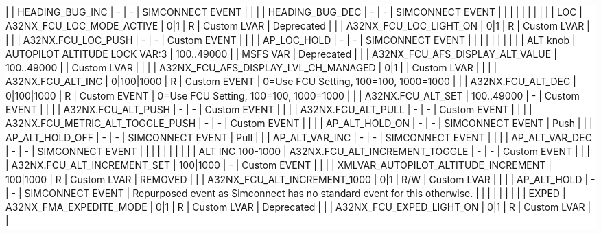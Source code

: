 |                   | HEADING_BUG_INC                        | -                     | -          | SIMCONNECT EVENT |                                                                          |
|                   | HEADING_BUG_DEC                        | -                     | -          | SIMCONNECT EVENT |                                                                          |
|                   |                                        |                       |            |                  |                                                                          |
| LOC               | A32NX_FCU_LOC_MODE_ACTIVE              | 0&#124;1              | R          | Custom LVAR      | Deprecated                                                               |
|                   | A32NX_FCU_LOC_LIGHT_ON                 | 0&#124;1              | R          | Custom LVAR      |                                                                          |
|                   | A32NX.FCU_LOC_PUSH                     | -                     | -          | Custom EVENT     |                                                                          |
|                   | AP_LOC_HOLD                            | -                     | -          | SIMCONNECT EVENT |                                                                          |
|                   |                                        |                       |            |                  |                                                                          |
| ALT knob          | AUTOPILOT ALTITUDE LOCK VAR:3          | 100..49000            |            | MSFS VAR         | Deprecated                                                               |
|                   | A32NX_FCU_AFS_DISPLAY_ALT_VALUE        | 100..49000            |            | Custom LVAR      |                                                                          |
|                   | A32NX_FCU_AFS_DISPLAY_LVL_CH_MANAGED   | 0&#124;1              |            | Custom LVAR      |                                                                          |
|                   | A32NX.FCU_ALT_INC                      | 0&#124;100&#124;1000  | R          | Custom EVENT     | 0=Use FCU Setting, 100=100, 1000=1000                                    |
|                   | A32NX.FCU_ALT_DEC                      | 0&#124;100&#124;1000  | R          | Custom EVENT     | 0=Use FCU Setting, 100=100, 1000=1000                                    |
|                   | A32NX.FCU_ALT_SET                      | 100..49000            | -          | Custom EVENT     |                                                                          |
|                   | A32NX.FCU_ALT_PUSH                     | -                     | -          | Custom EVENT     |                                                                          |
|                   | A32NX.FCU_ALT_PULL                     | -                     | -          | Custom EVENT     |                                                                          |
|                   | A32NX.FCU_METRIC_ALT_TOGGLE_PUSH       | -                     | -          | Custom EVENT     |                                                                          |
|                   | AP_ALT_HOLD_ON                         | -                     | -          | SIMCONNECT EVENT | Push                                                                     |
|                   | AP_ALT_HOLD_OFF                        | -                     | -          | SIMCONNECT EVENT | Pull                                                                     |
|                   | AP_ALT_VAR_INC                         | -                     | -          | SIMCONNECT EVENT |                                                                          |
|                   | AP_ALT_VAR_DEC                         | -                     | -          | SIMCONNECT EVENT |                                                                          |
|                   |                                        |                       |            |                  |                                                                          |
| ALT INC 100-1000  | A32NX.FCU_ALT_INCREMENT_TOGGLE         | -                     | -          | Custom EVENT     |                                                                          |
|                   | A32NX.FCU_ALT_INCREMENT_SET            | 100&#124;1000         | -          | Custom EVENT     |                                                                          |
|                   | XMLVAR_AUTOPILOT_ALTITUDE_INCREMENT    | 100&#124;1000         | R          | Custom LVAR      | REMOVED                                                                  |
|                   | A32NX_FCU_ALT_INCREMENT_1000           | 0&#124;1              | R/W        | Custom LVAR      |                                                                          |
|                   | AP_ALT_HOLD                            | -                     | -          | SIMCONNECT EVENT | Repurposed event as Simconnect has no standard event for this otherwise. |
|                   |                                        |                       |            |                  |                                                                          |
| EXPED             | A32NX_FMA_EXPEDITE_MODE                | 0&#124;1              | R          | Custom LVAR      | Deprecated                                                               |
|                   | A32NX_FCU_EXPED_LIGHT_ON               | 0&#124;1              | R          | Custom LVAR      |                                                                          |